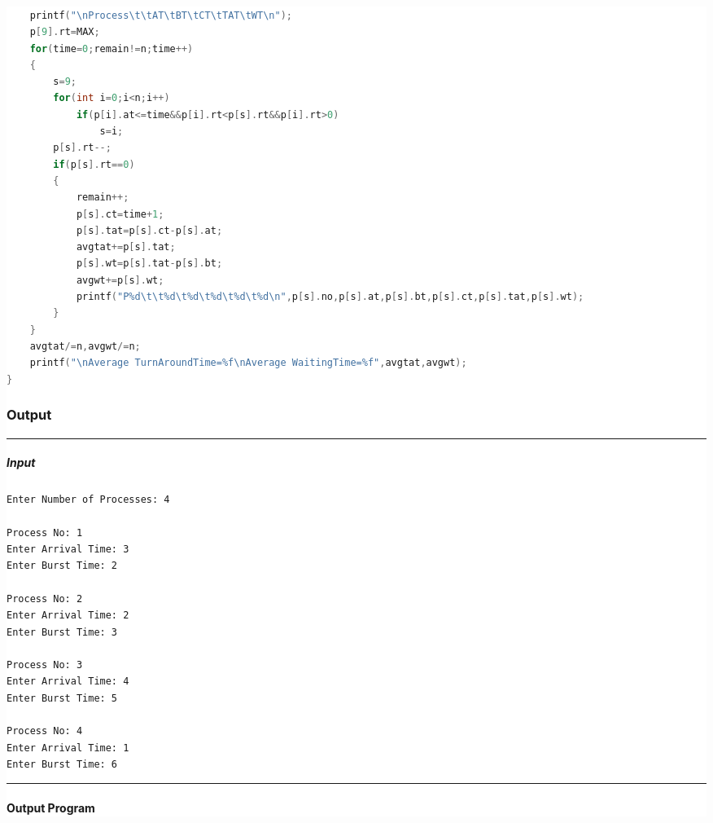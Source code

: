 ```c
    printf("\nProcess\t\tAT\tBT\tCT\tTAT\tWT\n");
    p[9].rt=MAX;
    for(time=0;remain!=n;time++)
    {
        s=9;
        for(int i=0;i<n;i++)
            if(p[i].at<=time&&p[i].rt<p[s].rt&&p[i].rt>0)
                s=i;
        p[s].rt--;
        if(p[s].rt==0)
        {
            remain++;
            p[s].ct=time+1;
            p[s].tat=p[s].ct-p[s].at;
            avgtat+=p[s].tat;
            p[s].wt=p[s].tat-p[s].bt;
            avgwt+=p[s].wt;
            printf("P%d\t\t%d\t%d\t%d\t%d\t%d\n",p[s].no,p[s].at,p[s].bt,p[s].ct,p[s].tat,p[s].wt);
        }
    }
    avgtat/=n,avgwt/=n;
    printf("\nAverage TurnAroundTime=%f\nAverage WaitingTime=%f",avgtat,avgwt);
}

```
### Output
---
##### Input
```    
Enter Number of Processes: 4

Process No: 1
Enter Arrival Time: 3
Enter Burst Time: 2

Process No: 2
Enter Arrival Time: 2
Enter Burst Time: 3

Process No: 3
Enter Arrival Time: 4
Enter Burst Time: 5

Process No: 4
Enter Arrival Time: 1
Enter Burst Time: 6

```
---
#### Output Program
